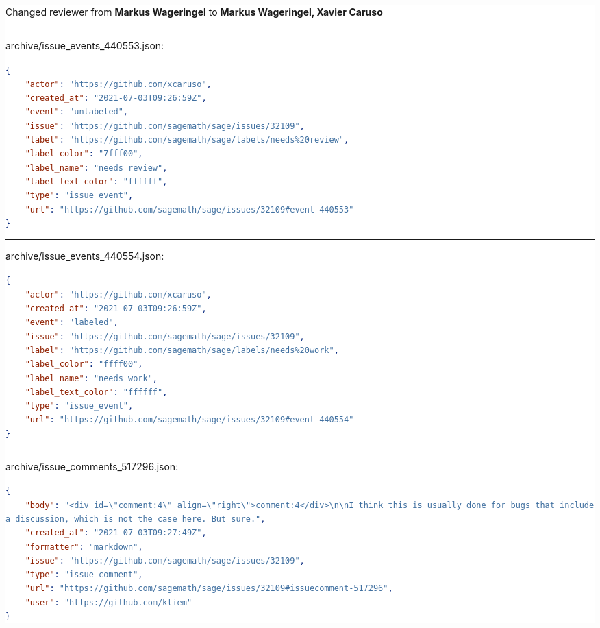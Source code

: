 Changed reviewer from **Markus Wageringel** to **Markus Wageringel, Xavier Caruso**



---

archive/issue_events_440553.json:
```json
{
    "actor": "https://github.com/xcaruso",
    "created_at": "2021-07-03T09:26:59Z",
    "event": "unlabeled",
    "issue": "https://github.com/sagemath/sage/issues/32109",
    "label": "https://github.com/sagemath/sage/labels/needs%20review",
    "label_color": "7fff00",
    "label_name": "needs review",
    "label_text_color": "ffffff",
    "type": "issue_event",
    "url": "https://github.com/sagemath/sage/issues/32109#event-440553"
}
```



---

archive/issue_events_440554.json:
```json
{
    "actor": "https://github.com/xcaruso",
    "created_at": "2021-07-03T09:26:59Z",
    "event": "labeled",
    "issue": "https://github.com/sagemath/sage/issues/32109",
    "label": "https://github.com/sagemath/sage/labels/needs%20work",
    "label_color": "ffff00",
    "label_name": "needs work",
    "label_text_color": "ffffff",
    "type": "issue_event",
    "url": "https://github.com/sagemath/sage/issues/32109#event-440554"
}
```



---

archive/issue_comments_517296.json:
```json
{
    "body": "<div id=\"comment:4\" align=\"right\">comment:4</div>\n\nI think this is usually done for bugs that include a discussion, which is not the case here. But sure.",
    "created_at": "2021-07-03T09:27:49Z",
    "formatter": "markdown",
    "issue": "https://github.com/sagemath/sage/issues/32109",
    "type": "issue_comment",
    "url": "https://github.com/sagemath/sage/issues/32109#issuecomment-517296",
    "user": "https://github.com/kliem"
}
```
